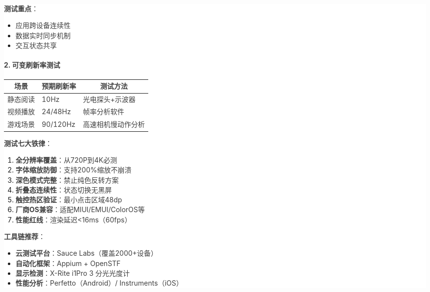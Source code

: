 **<font style="color:rgb(64, 64, 64);">测试重点</font>**<font style="color:rgb(64, 64, 64);">：</font>

+ <font style="color:rgb(64, 64, 64);">应用跨设备连续性</font>
+ <font style="color:rgb(64, 64, 64);">数据实时同步机制</font>
+ <font style="color:rgb(64, 64, 64);">交互状态共享</font>

#### <font style="color:rgb(64, 64, 64);">2. 可变刷新率测试</font>
| **<font style="color:rgb(64, 64, 64);">场景</font>** | **<font style="color:rgb(64, 64, 64);">预期刷新率</font>** | **<font style="color:rgb(64, 64, 64);">测试方法</font>** |
| --- | --- | --- |
| <font style="color:rgb(64, 64, 64);">静态阅读</font> | <font style="color:rgb(64, 64, 64);">10Hz</font> | <font style="color:rgb(64, 64, 64);">光电探头+示波器</font> |
| <font style="color:rgb(64, 64, 64);">视频播放</font> | <font style="color:rgb(64, 64, 64);">24/48Hz</font> | <font style="color:rgb(64, 64, 64);">帧率分析软件</font> |
| <font style="color:rgb(64, 64, 64);">游戏场景</font> | <font style="color:rgb(64, 64, 64);">90/120Hz</font> | <font style="color:rgb(64, 64, 64);">高速相机慢动作分析</font> |


**<font style="color:rgb(64, 64, 64);"></font>**

**<font style="color:rgb(64, 64, 64);">测试七大铁律</font>**<font style="color:rgb(64, 64, 64);">：</font>

1. **<font style="color:rgb(64, 64, 64);">全分辨率覆盖</font>**<font style="color:rgb(64, 64, 64);">：从720P到4K必测</font>
2. **<font style="color:rgb(64, 64, 64);">字体缩放防御</font>**<font style="color:rgb(64, 64, 64);">：支持200%缩放不崩溃</font>
3. **<font style="color:rgb(64, 64, 64);">深色模式完整</font>**<font style="color:rgb(64, 64, 64);">：禁止纯色反转方案</font>
4. **<font style="color:rgb(64, 64, 64);">折叠态连续性</font>**<font style="color:rgb(64, 64, 64);">：状态切换无黑屏</font>
5. **<font style="color:rgb(64, 64, 64);">触控热区验证</font>**<font style="color:rgb(64, 64, 64);">：最小点击区域48dp</font>
6. **<font style="color:rgb(64, 64, 64);">厂商OS兼容</font>**<font style="color:rgb(64, 64, 64);">：适配MIUI/EMUI/ColorOS等</font>
7. **<font style="color:rgb(64, 64, 64);">性能红线</font>**<font style="color:rgb(64, 64, 64);">：渲染延迟<16ms（60fps）</font>

**<font style="color:rgb(64, 64, 64);"></font>**

**<font style="color:rgb(64, 64, 64);">工具链推荐</font>**<font style="color:rgb(64, 64, 64);">：</font>

+ **<font style="color:rgb(64, 64, 64);">云测试平台</font>**<font style="color:rgb(64, 64, 64);">：Sauce Labs（覆盖2000+设备）</font>
+ **<font style="color:rgb(64, 64, 64);">自动化框架</font>**<font style="color:rgb(64, 64, 64);">：Appium + OpenSTF</font>
+ **<font style="color:rgb(64, 64, 64);">显示检测</font>**<font style="color:rgb(64, 64, 64);">：X-Rite i1Pro 3 分光光度计</font>
+ **<font style="color:rgb(64, 64, 64);">性能分析</font>**<font style="color:rgb(64, 64, 64);">：Perfetto（Android）/ Instruments（iOS）</font>

